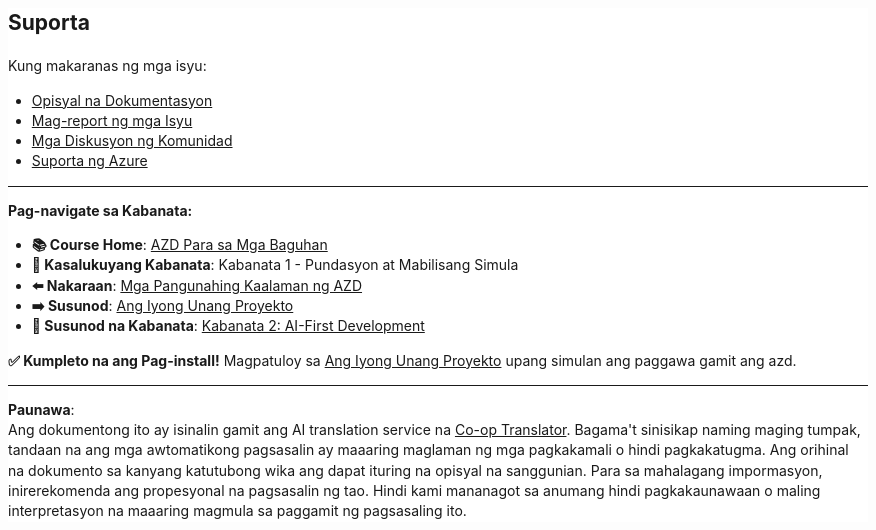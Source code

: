 ## Suporta

Kung makaranas ng mga isyu:
- [Opisyal na Dokumentasyon](https://learn.microsoft.com/en-us/azure/developer/azure-developer-cli/)
- [Mag-report ng mga Isyu](https://github.com/Azure/azure-dev/issues)
- [Mga Diskusyon ng Komunidad](https://github.com/Azure/azure-dev/discussions)
- [Suporta ng Azure](https://azure.microsoft.com/support/)

---

**Pag-navigate sa Kabanata:**
- **📚 Course Home**: [AZD Para sa Mga Baguhan](../../README.md)
- **📖 Kasalukuyang Kabanata**: Kabanata 1 - Pundasyon at Mabilisang Simula
- **⬅️ Nakaraan**: [Mga Pangunahing Kaalaman ng AZD](azd-basics.md) 
- **➡️ Susunod**: [Ang Iyong Unang Proyekto](first-project.md)
- **🚀 Susunod na Kabanata**: [Kabanata 2: AI-First Development](../ai-foundry/azure-ai-foundry-integration.md)

**✅ Kumpleto na ang Pag-install!** Magpatuloy sa [Ang Iyong Unang Proyekto](first-project.md) upang simulan ang paggawa gamit ang azd.

---

**Paunawa**:  
Ang dokumentong ito ay isinalin gamit ang AI translation service na [Co-op Translator](https://github.com/Azure/co-op-translator). Bagama't sinisikap naming maging tumpak, tandaan na ang mga awtomatikong pagsasalin ay maaaring maglaman ng mga pagkakamali o hindi pagkakatugma. Ang orihinal na dokumento sa kanyang katutubong wika ang dapat ituring na opisyal na sanggunian. Para sa mahalagang impormasyon, inirerekomenda ang propesyonal na pagsasalin ng tao. Hindi kami mananagot sa anumang hindi pagkakaunawaan o maling interpretasyon na maaaring magmula sa paggamit ng pagsasaling ito.